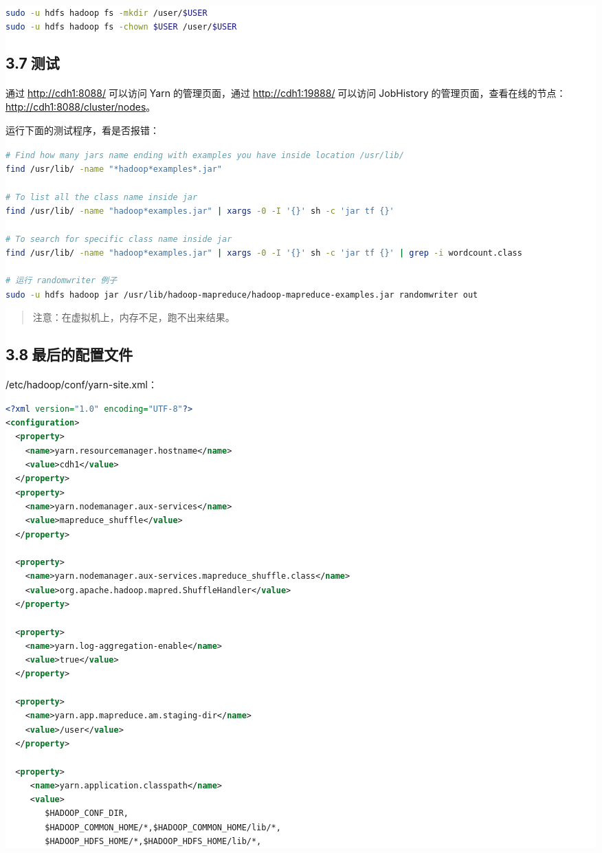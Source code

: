 ~~~bash
sudo -u hdfs hadoop fs -mkdir /user/$USER
sudo -u hdfs hadoop fs -chown $USER /user/$USER
~~~

## 3.7 测试

通过 <http://cdh1:8088/> 可以访问 Yarn 的管理页面，通过 <http://cdh1:19888/> 可以访问 JobHistory 的管理页面，查看在线的节点：<http://cdh1:8088/cluster/nodes>。

运行下面的测试程序，看是否报错：

~~~bash
# Find how many jars name ending with examples you have inside location /usr/lib/
find /usr/lib/ -name "*hadoop*examples*.jar"

# To list all the class name inside jar
find /usr/lib/ -name "hadoop*examples.jar" | xargs -0 -I '{}' sh -c 'jar tf {}'

# To search for specific class name inside jar
find /usr/lib/ -name "hadoop*examples.jar" | xargs -0 -I '{}' sh -c 'jar tf {}' | grep -i wordcount.class

# 运行 randomwriter 例子
sudo -u hdfs hadoop jar /usr/lib/hadoop-mapreduce/hadoop-mapreduce-examples.jar randomwriter out
~~~

> 注意：在虚拟机上，内存不足，跑不出来结果。

## 3.8 最后的配置文件

/etc/hadoop/conf/yarn-site.xml：

```xml
<?xml version="1.0" encoding="UTF-8"?>
<configuration>
  <property>
    <name>yarn.resourcemanager.hostname</name>
    <value>cdh1</value>
  </property>
  <property>
    <name>yarn.nodemanager.aux-services</name>
    <value>mapreduce_shuffle</value>
  </property>

  <property>
    <name>yarn.nodemanager.aux-services.mapreduce_shuffle.class</name>
    <value>org.apache.hadoop.mapred.ShuffleHandler</value>
  </property>

  <property>
    <name>yarn.log-aggregation-enable</name>
    <value>true</value>
  </property>

  <property>
    <name>yarn.app.mapreduce.am.staging-dir</name>
    <value>/user</value>
  </property>

  <property>
     <name>yarn.application.classpath</name>
     <value>
        $HADOOP_CONF_DIR,
        $HADOOP_COMMON_HOME/*,$HADOOP_COMMON_HOME/lib/*,
        $HADOOP_HDFS_HOME/*,$HADOOP_HDFS_HOME/lib/*,
```
